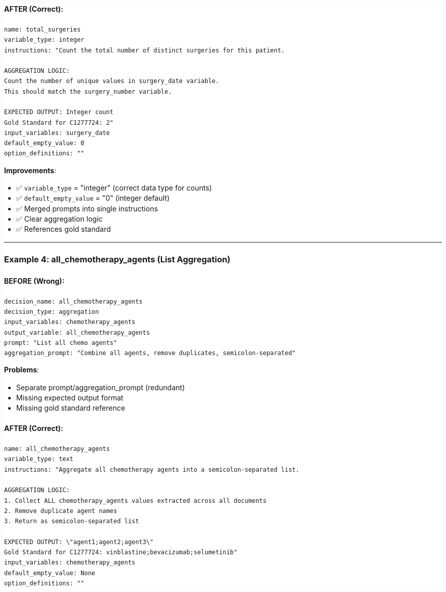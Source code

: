 #### AFTER (Correct):
```csv
name: total_surgeries
variable_type: integer
instructions: "Count the total number of distinct surgeries for this patient.

AGGREGATION LOGIC:
Count the number of unique values in surgery_date variable.
This should match the surgery_number variable.

EXPECTED OUTPUT: Integer count
Gold Standard for C1277724: 2"
input_variables: surgery_date
default_empty_value: 0
option_definitions: ""
```

**Improvements**:
- ✅ `variable_type` = "integer" (correct data type for counts)
- ✅ `default_empty_value` = "0" (integer default)
- ✅ Merged prompts into single instructions
- ✅ Clear aggregation logic
- ✅ References gold standard

---

### Example 4: all_chemotherapy_agents (List Aggregation)

#### BEFORE (Wrong):
```csv
decision_name: all_chemotherapy_agents
decision_type: aggregation
input_variables: chemotherapy_agents
output_variable: all_chemotherapy_agents
prompt: "List all chemo agents"
aggregation_prompt: "Combine all agents, remove duplicates, semicolon-separated"
```

**Problems**:
- Separate prompt/aggregation_prompt (redundant)
- Missing expected output format
- Missing gold standard reference

#### AFTER (Correct):
```csv
name: all_chemotherapy_agents
variable_type: text
instructions: "Aggregate all chemotherapy agents into a semicolon-separated list.

AGGREGATION LOGIC:
1. Collect ALL chemotherapy_agents values extracted across all documents
2. Remove duplicate agent names
3. Return as semicolon-separated list

EXPECTED OUTPUT: \"agent1;agent2;agent3\"
Gold Standard for C1277724: vinblastine;bevacizumab;selumetinib"
input_variables: chemotherapy_agents
default_empty_value: None
option_definitions: ""
```
